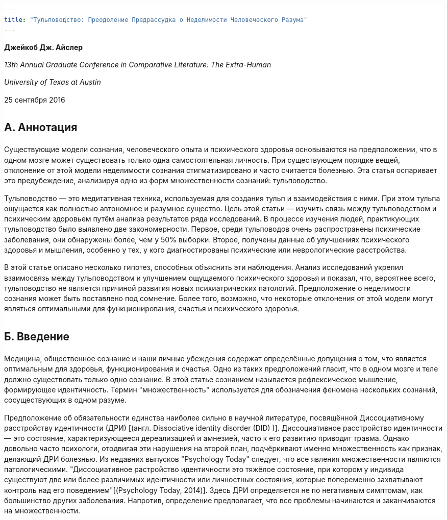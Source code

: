 ```yaml
---
title: "Тульповодство: Преодоление Предрассудка о Неделимости Человеческого Разума"
---
```


**Джейкоб Дж. Айслер**

_13th Annual Graduate Conference in Comparative Literature: The Extra-Human_

_University of Texas at Austin_

25 сентября 2016


## А. Аннотация
Существующие модели сознания, человеческого опыта и психического здоровья основываются на предположении, что в одном мозге может существовать только одна самостоятельная личность. При существующем порядке вещей, отклонение от этой модели неделимости сознания стигматизировано и часто считается болезнью. Эта статья оспаривает это предубеждение, анализируя одно из форм множественности сознаний: тульповодство.

Тульповодство — это медитативная техника, используемая для создания тульп и взаимодействия с ними. При этом тульпа ощущается как полностью автономное и разумное существо. Цель этой статьи — изучить связь между тульповодством и психическим здоровьем путём анализа результатов ряда исследований. В процессе изучения людей, практикующих тульповодство было выявлено две закономерности. Первое, среди тульповодов очень распространены психические заболевания, они обнаружены более, чем у 50% выборки. Второе, получены данные об улучшениях психического здоровья и мышления, особенно у тех, у кого диагностированы психические или неврологические расстройства.

В этой статье описано несколько гипотез, способных объяснить эти наблюдения. Анализ исследований укрепил взаимосвязь между тульповодством и улучшением ощущаемого психического здоровья и показал, что, вероятнее всего, тульповодство не является причиной развития новых психиатрических патологий. Предположение о неделимости сознания может быть поставлено под сомнение. Более того, возможно, что некоторые отклонения от этой модели могут являться оптимальными для функционирования, счастья и психического здоровья.

## Б. Введение
Медицина, общественное сознание и наши личные убеждения содержат определённые допущения о том, что является оптимальным для здоровья, функционирования и счастья. Одно из таких предположений гласит, что в одном мозге и теле должно существовать только одно сознание. В этой статье сознанием называется рефлексическое мышление, формирующее идентичность. Термин "множественность" используется для обозначения феномена нескольких сознаний, сосуществующих в одном разуме.

Предположение об обязательности единства наиболее сильно в научной литературе, посвящённой Диссоциативному расстройству идентичности (ДРИ) [(англ. Dissociative identity disorder (DID) )]. Диссоциативное расстройство идентичности — это состояние, характеризующееся дереализацией и амнезией, часто к его развитию приводит травма. Однако довольно часто психологи, отодвигая эти нарушения на второй план, подчёркивают именно множественность как признак, делающий ДРИ болезнью. Из недавних выпусков "Psychology Today" следует, что все явления множественности являются патологическими. "Диссоциативное растройство идентичности это тяжёлое состояние, при котором у индивида существуют две или более различимых идентичности или личностных состояния, которые попеременно захватывают контроль над его поведением"[(Psychology Today, 2014)]. Здесь ДРИ определяется не по негативным симптомам, как большинство других заболевания. Напротив, определение предполагает, что все проблемы начинаются и заканчиваются на множественности.
